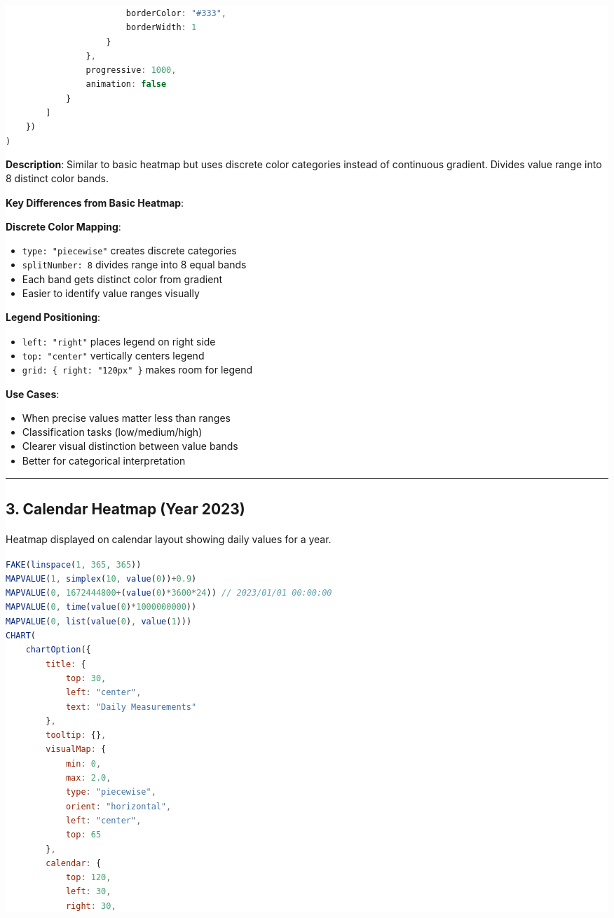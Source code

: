 ```js
                        borderColor: "#333",
                        borderWidth: 1
                    }
                },
                progressive: 1000,
                animation: false
            }
        ]
    })
)
```

**Description**: Similar to basic heatmap but uses discrete color categories instead of continuous gradient. Divides value range into 8 distinct color bands.

**Key Differences from Basic Heatmap**:

**Discrete Color Mapping**:
- `type: "piecewise"` creates discrete categories
- `splitNumber: 8` divides range into 8 equal bands
- Each band gets distinct color from gradient
- Easier to identify value ranges visually

**Legend Positioning**:
- `left: "right"` places legend on right side
- `top: "center"` vertically centers legend
- `grid: { right: "120px" }` makes room for legend

**Use Cases**:
- When precise values matter less than ranges
- Classification tasks (low/medium/high)
- Clearer visual distinction between value bands
- Better for categorical interpretation

---

## 3. Calendar Heatmap (Year 2023)

Heatmap displayed on calendar layout showing daily values for a year.

```js
FAKE(linspace(1, 365, 365))
MAPVALUE(1, simplex(10, value(0))+0.9)
MAPVALUE(0, 1672444800+(value(0)*3600*24)) // 2023/01/01 00:00:00
MAPVALUE(0, time(value(0)*1000000000))
MAPVALUE(0, list(value(0), value(1)))
CHART(
    chartOption({
        title: {
            top: 30,
            left: "center",
            text: "Daily Measurements"
        },
        tooltip: {},
        visualMap: {
            min: 0,
            max: 2.0,
            type: "piecewise",
            orient: "horizontal",
            left: "center",
            top: 65
        },
        calendar: {
            top: 120,
            left: 30,
            right: 30,
```